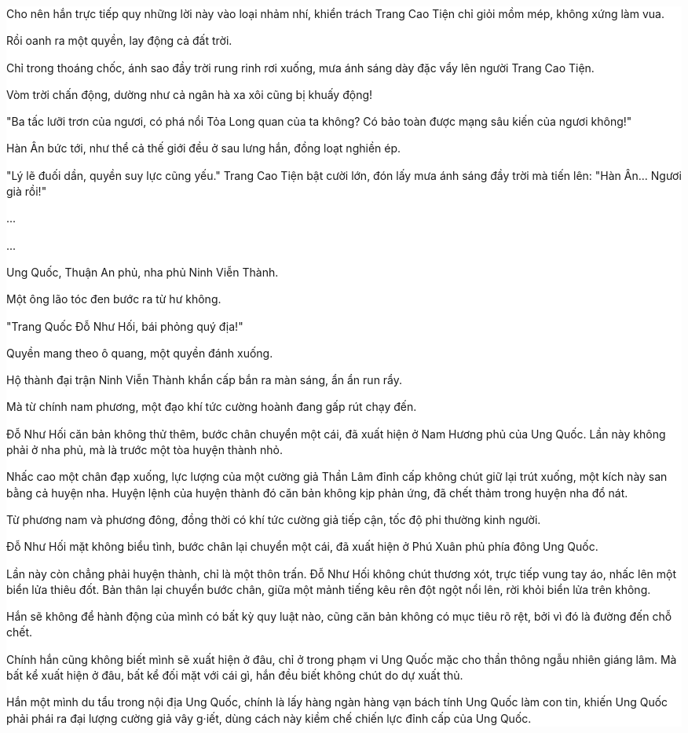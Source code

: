 Cho nên hắn trực tiếp quy những lời này vào loại nhảm nhí, khiển trách Trang Cao Tiện chỉ giỏi mồm mép, không xứng làm vua.

Rồi oanh ra một quyền, lay động cả đất trời.

Chỉ trong thoáng chốc, ánh sao đầy trời rung rinh rơi xuống, mưa ánh sáng dày đặc vẩy lên người Trang Cao Tiện.

Vòm trời chấn động, dường như cả ngân hà xa xôi cũng bị khuấy động!

"Ba tấc lưỡi trơn của ngươi, có phá nổi Tỏa Long quan của ta không? Có bảo toàn được mạng sâu kiến của ngươi không!"

Hàn Ân bức tới, như thể cả thế giới đều ở sau lưng hắn, đồng loạt nghiền ép.

"Lý lẽ đuối dần, quyền suy lực cũng yếu." Trang Cao Tiện bật cười lớn, đón lấy mưa ánh sáng đầy trời mà tiến lên: "Hàn Ân... Ngươi già rồi!"

...

...

Ung Quốc, Thuận An phủ, nha phủ Ninh Viễn Thành.

Một ông lão tóc đen bước ra từ hư không.

"Trang Quốc Đỗ Như Hối, bái phỏng quý địa!"

Quyền mang theo ô quang, một quyền đánh xuống.

Hộ thành đại trận Ninh Viễn Thành khẩn cấp bắn ra màn sáng, ẩn ẩn run rẩy.

Mà từ chính nam phương, một đạo khí tức cường hoành đang gấp rút chạy đến.

Đỗ Như Hối căn bản không thử thêm, bước chân chuyển một cái, đã xuất hiện ở Nam Hương phủ của Ung Quốc. Lần này không phải ở nha phủ, mà là trước một tòa huyện thành nhỏ.

Nhấc cao một chân đạp xuống, lực lượng của một cường giả Thần Lâm đỉnh cấp không chút giữ lại trút xuống, một kích này san bằng cả huyện nha. Huyện lệnh của huyện thành đó căn bản không kịp phản ứng, đã chết thảm trong huyện nha đổ nát.

Từ phương nam và phương đông, đồng thời có khí tức cường giả tiếp cận, tốc độ phi thường kinh người.

Đỗ Như Hối mặt không biểu tình, bước chân lại chuyển một cái, đã xuất hiện ở Phú Xuân phủ phía đông Ung Quốc.

Lần này còn chẳng phải huyện thành, chỉ là một thôn trấn. Đỗ Như Hối không chút thương xót, trực tiếp vung tay áo, nhấc lên một biển lửa thiêu đốt. Bản thân lại chuyển bước chân, giữa một mảnh tiếng kêu rên đột ngột nổi lên, rời khỏi biển lửa trên không.

Hắn sẽ không để hành động của mình có bất kỳ quy luật nào, cũng căn bản không có mục tiêu rõ rệt, bởi vì đó là đường đến chỗ chết.

Chính hắn cũng không biết mình sẽ xuất hiện ở đâu, chỉ ở trong phạm vi Ung Quốc mặc cho thần thông ngẫu nhiên giáng lâm. Mà bất kể xuất hiện ở đâu, bất kể đối mặt với cái gì, hắn đều biết không chút do dự xuất thủ.

Hắn một mình du tẩu trong nội địa Ung Quốc, chính là lấy hàng ngàn hàng vạn bách tính Ung Quốc làm con tin, khiến Ung Quốc phải phái ra đại lượng cường giả vây g·iết, dùng cách này kiềm chế chiến lực đỉnh cấp của Ung Quốc.
